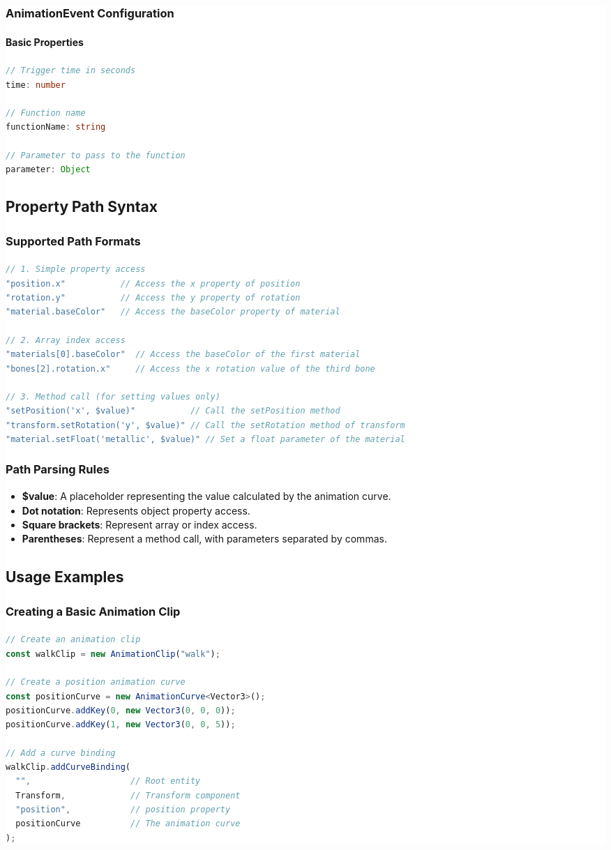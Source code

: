 
### AnimationEvent Configuration

#### Basic Properties
```typescript
// Trigger time in seconds
time: number

// Function name
functionName: string

// Parameter to pass to the function
parameter: Object
```

## Property Path Syntax

### Supported Path Formats
```typescript
// 1. Simple property access
"position.x"           // Access the x property of position
"rotation.y"           // Access the y property of rotation
"material.baseColor"   // Access the baseColor property of material

// 2. Array index access
"materials[0].baseColor"  // Access the baseColor of the first material
"bones[2].rotation.x"     // Access the x rotation value of the third bone

// 3. Method call (for setting values only)
"setPosition('x', $value)"           // Call the setPosition method
"transform.setRotation('y', $value)" // Call the setRotation method of transform
"material.setFloat('metallic', $value)" // Set a float parameter of the material
```

### Path Parsing Rules
- **$value**: A placeholder representing the value calculated by the animation curve.
- **Dot notation**: Represents object property access.
- **Square brackets**: Represent array or index access.
- **Parentheses**: Represent a method call, with parameters separated by commas.

## Usage Examples

### Creating a Basic Animation Clip
```typescript
// Create an animation clip
const walkClip = new AnimationClip("walk");

// Create a position animation curve
const positionCurve = new AnimationCurve<Vector3>();
positionCurve.addKey(0, new Vector3(0, 0, 0));
positionCurve.addKey(1, new Vector3(0, 0, 5));

// Add a curve binding
walkClip.addCurveBinding(
  "",                    // Root entity
  Transform,             // Transform component
  "position",            // position property
  positionCurve          // The animation curve
);
```
